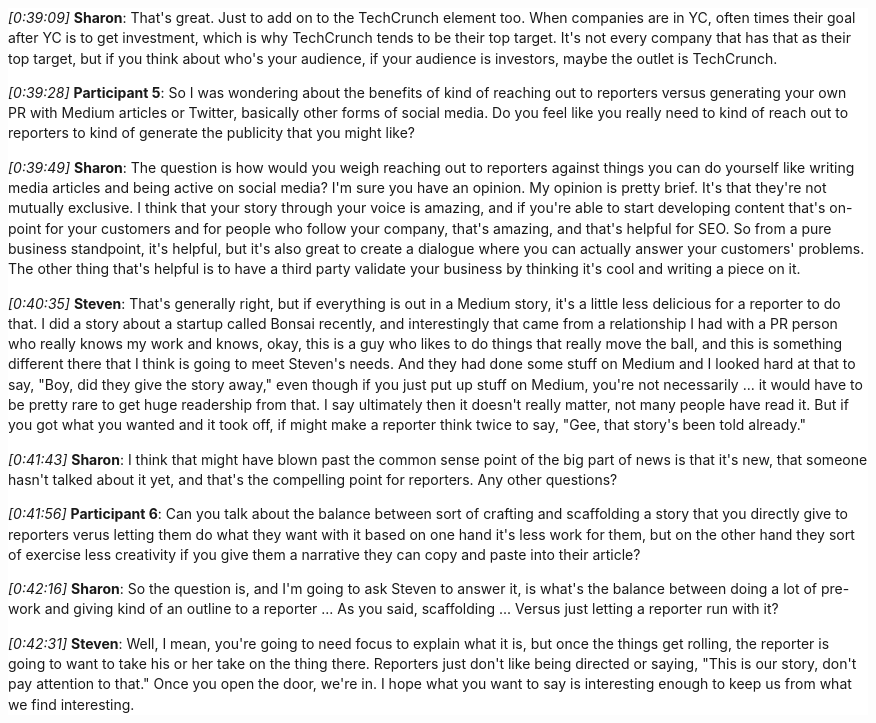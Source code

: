 *[0:39:09]*
**Sharon**: That's great. Just to add on to the TechCrunch element too. When companies are in YC, often times their goal after YC is to get investment, which is why TechCrunch tends to be their top target. It's not every company that has that as their top target, but if you think about who's your audience, if your audience is investors, maybe the outlet is TechCrunch.

*[0:39:28]*
**Participant 5**: So I was wondering about the benefits of kind of reaching out to reporters versus generating your own PR with Medium articles or Twitter, basically other forms of social media. Do you feel like you really need to kind of reach out to reporters to kind of generate the publicity that you might like?

*[0:39:49]*
**Sharon**: The question is how would you weigh reaching out to reporters against things you can do yourself like writing media articles and being active on social media? I'm sure you have an opinion. My opinion is pretty brief. It's that they're not mutually exclusive. I think that your story through your voice is amazing, and if you're able to start developing content that's on-point for your customers and for people who follow your company, that's amazing, and that's helpful for SEO. So from a pure business standpoint, it's helpful, but it's also great to create a dialogue where you can actually answer your customers' problems. The other thing that's helpful is to have a third party validate your business by thinking it's cool and writing a piece on it.

*[0:40:35]*
**Steven**: That's generally right, but if everything is out in a Medium story, it's a little less delicious for a reporter to do that. I did a story about a startup called Bonsai recently, and interestingly that came from a relationship I had with a PR person who really knows my work and knows, okay, this is a guy who likes to do things that really move the ball, and this is something different there that I think is going to meet Steven's needs. And they had done some stuff on Medium and I looked hard at that to say, "Boy, did they give the story away," even though if you just put up stuff on Medium, you're not necessarily ... it would have to be pretty rare to get huge readership from that. I say ultimately then it doesn't really matter, not many people have read it. But if you got what you wanted and it took off, if might make a reporter think twice to say, "Gee, that story's been told already."

*[0:41:43]*
**Sharon**: I think that might have blown past the common sense point of the big part of news is that it's new, that someone hasn't talked about it yet, and that's the compelling point for reporters. Any other questions?

*[0:41:56]*
**Participant 6**: Can you talk about the balance between sort of crafting and scaffolding a story that you directly give to reporters verus letting them do what they want with it based on one hand it's less work for them, but on the other hand they sort of exercise less creativity if you give them a narrative they can copy and paste into their article?

*[0:42:16]*
**Sharon**: So the question is, and I'm going to ask Steven to answer it, is what's the balance between doing a lot of pre-work and giving kind of an outline to a reporter ... As you said, scaffolding ... Versus just letting a reporter run with it?

*[0:42:31]*
**Steven**: Well, I mean, you're going to need focus to explain what it is, but once the things get rolling, the reporter is going to want to take his or her take on the thing there. Reporters just don't like being directed or saying, "This is our story, don't pay attention to that." Once you open the door, we're in. I hope what you want to say is interesting enough to keep us from what we find interesting.
